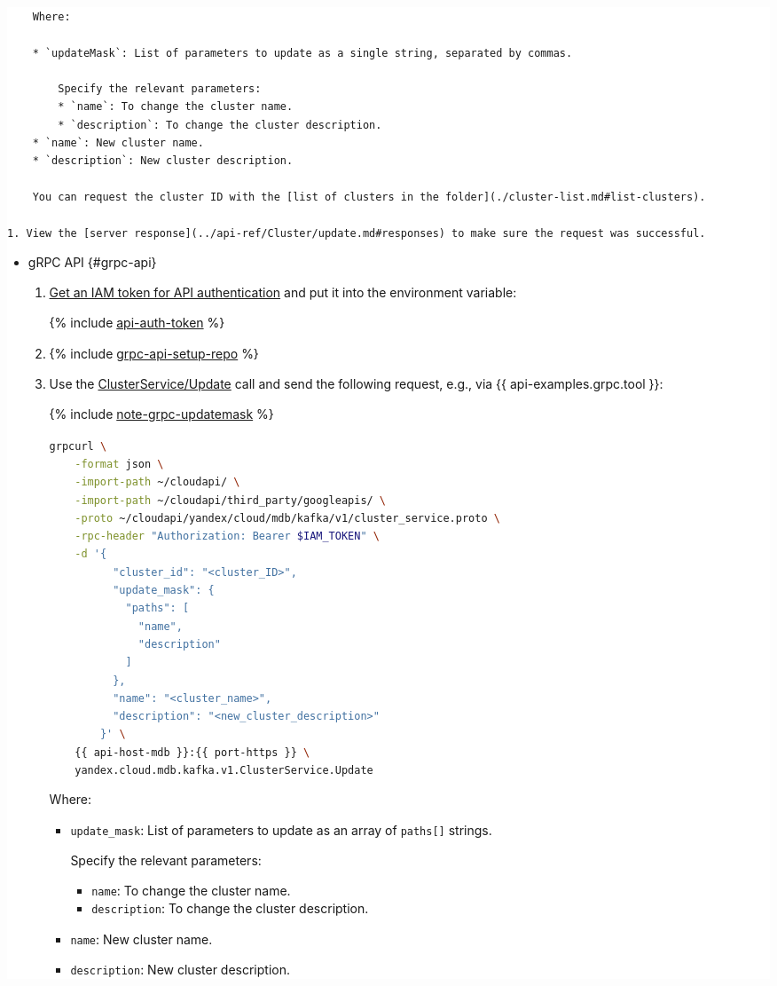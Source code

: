         Where:

        * `updateMask`: List of parameters to update as a single string, separated by commas.

            Specify the relevant parameters:
            * `name`: To change the cluster name.
            * `description`: To change the cluster description.
        * `name`: New cluster name.
        * `description`: New cluster description.

        You can request the cluster ID with the [list of clusters in the folder](./cluster-list.md#list-clusters).

    1. View the [server response](../api-ref/Cluster/update.md#responses) to make sure the request was successful.

- gRPC API {#grpc-api}

    1. [Get an IAM token for API authentication](../api-ref/authentication.md) and put it into the environment variable:

        {% include [api-auth-token](../../_includes/mdb/api-auth-token.md) %}

    1. {% include [grpc-api-setup-repo](../../_includes/mdb/grpc-api-setup-repo.md) %}

    1. Use the [ClusterService/Update](../api-ref/grpc/Cluster/update.md) call and send the following request, e.g., via {{ api-examples.grpc.tool }}:

        {% include [note-grpc-updatemask](../../_includes/note-grpc-api-updatemask.md) %}

        ```bash
        grpcurl \
            -format json \
            -import-path ~/cloudapi/ \
            -import-path ~/cloudapi/third_party/googleapis/ \
            -proto ~/cloudapi/yandex/cloud/mdb/kafka/v1/cluster_service.proto \
            -rpc-header "Authorization: Bearer $IAM_TOKEN" \
            -d '{
                  "cluster_id": "<cluster_ID>",
                  "update_mask": {
                    "paths": [
                      "name",
                      "description"
                    ]
                  },
                  "name": "<cluster_name>",
                  "description": "<new_cluster_description>"
                }' \
            {{ api-host-mdb }}:{{ port-https }} \
            yandex.cloud.mdb.kafka.v1.ClusterService.Update
        ```

        Where:

        * `update_mask`: List of parameters to update as an array of `paths[]` strings.

            Specify the relevant parameters:
            * `name`: To change the cluster name.
            * `description`: To change the cluster description.
        * `name`: New cluster name.
        * `description`: New cluster description.
